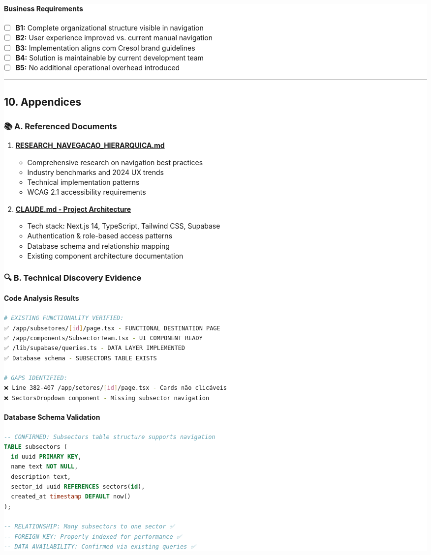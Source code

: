 #### Business Requirements
- [ ] **B1:** Complete organizational structure visible in navigation
- [ ] **B2:** User experience improved vs. current manual navigation
- [ ] **B3:** Implementation aligns com Cresol brand guidelines
- [ ] **B4:** Solution is maintainable by current development team
- [ ] **B5:** No additional operational overhead introduced

---

## 10. Appendices

### 📚 **A. Referenced Documents**

1. **[RESEARCH_NAVEGACAO_HIERARQUICA.md](/home/angel/projetos/cresol-portal-acesso/RESEARCH_NAVEGACAO_HIERARQUICA.md)**
   - Comprehensive research on navigation best practices
   - Industry benchmarks and 2024 UX trends
   - Technical implementation patterns
   - WCAG 2.1 accessibility requirements

2. **[CLAUDE.md - Project Architecture](/home/angel/projetos/cresol-portal-acesso/CLAUDE.md)**
   - Tech stack: Next.js 14, TypeScript, Tailwind CSS, Supabase
   - Authentication & role-based access patterns
   - Database schema and relationship mapping
   - Existing component architecture documentation

### 🔍 **B. Technical Discovery Evidence**

#### Code Analysis Results
```bash
# EXISTING FUNCTIONALITY VERIFIED:
✅ /app/subsetores/[id]/page.tsx - FUNCTIONAL DESTINATION PAGE
✅ /app/components/SubsectorTeam.tsx - UI COMPONENT READY
✅ /lib/supabase/queries.ts - DATA LAYER IMPLEMENTED  
✅ Database schema - SUBSECTORS TABLE EXISTS

# GAPS IDENTIFIED:
❌ Line 382-407 /app/setores/[id]/page.tsx - Cards não clicáveis
❌ SectorsDropdown component - Missing subsector navigation
```

#### Database Schema Validation  
```sql
-- CONFIRMED: Subsectors table structure supports navigation
TABLE subsectors (
  id uuid PRIMARY KEY,
  name text NOT NULL,
  description text,
  sector_id uuid REFERENCES sectors(id),
  created_at timestamp DEFAULT now()
);

-- RELATIONSHIP: Many subsectors to one sector ✅
-- FOREIGN KEY: Properly indexed for performance ✅  
-- DATA AVAILABILITY: Confirmed via existing queries ✅
```
